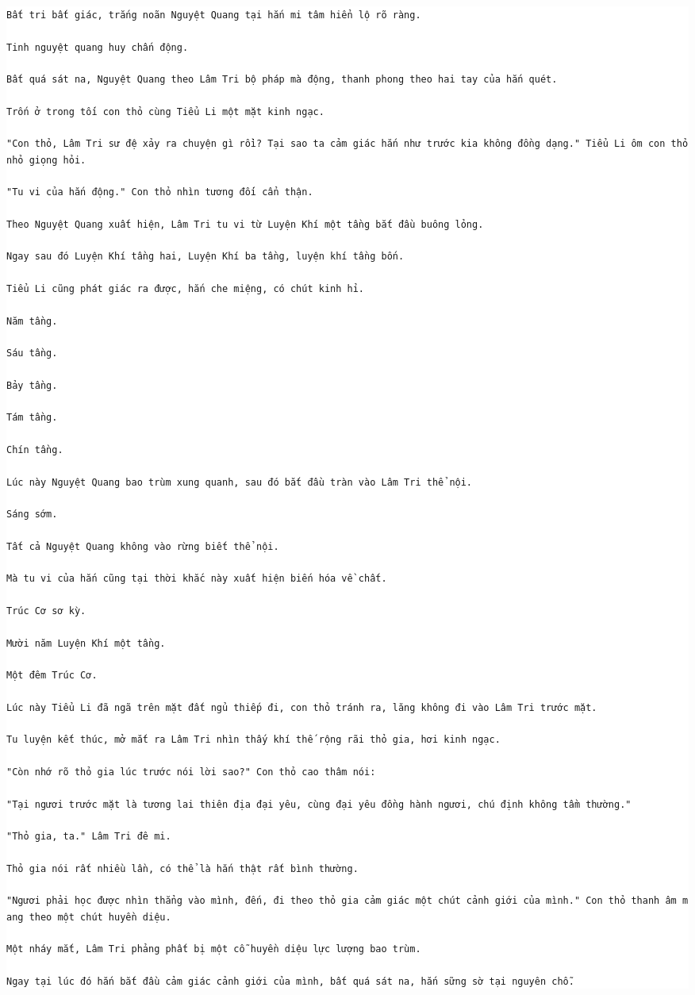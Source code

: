 	Bất tri bất giác, trắng noãn Nguyệt Quang tại hắn mi tâm hiển lộ rõ ràng.

	Tinh nguyệt quang huy chấn động.

	Bất quá sát na, Nguyệt Quang theo Lâm Tri bộ pháp mà động, thanh phong theo hai tay của hắn quét.

	Trốn ở trong tối con thỏ cùng Tiểu Li một mặt kinh ngạc.

	"Con thỏ, Lâm Tri sư đệ xảy ra chuyện gì rồi? Tại sao ta cảm giác hắn như trước kia không đồng dạng." Tiểu Li ôm con thỏ nhỏ giọng hỏi.

	"Tu vi của hắn động." Con thỏ nhìn tương đối cẩn thận.

	Theo Nguyệt Quang xuất hiện, Lâm Tri tu vi từ Luyện Khí một tầng bắt đầu buông lỏng.

	Ngay sau đó Luyện Khí tầng hai, Luyện Khí ba tầng, luyện khí tầng bốn.

	Tiểu Li cũng phát giác ra được, hắn che miệng, có chút kinh hỉ.

	Năm tầng.

	Sáu tầng.

	Bảy tầng.

	Tám tầng.

	Chín tầng.

	Lúc này Nguyệt Quang bao trùm xung quanh, sau đó bắt đầu tràn vào Lâm Tri thể nội.

	Sáng sớm.

	Tất cả Nguyệt Quang không vào rừng biết thể nội.

	Mà tu vi của hắn cũng tại thời khắc này xuất hiện biến hóa về chất.

	Trúc Cơ sơ kỳ.

	Mười năm Luyện Khí một tầng.

	Một đêm Trúc Cơ.

	Lúc này Tiểu Li đã ngã trên mặt đất ngủ thiếp đi, con thỏ tránh ra, lăng không đi vào Lâm Tri trước mặt.

	Tu luyện kết thúc, mở mắt ra Lâm Tri nhìn thấy khí thế rộng rãi thỏ gia, hơi kinh ngạc.

	"Còn nhớ rõ thỏ gia lúc trước nói lời sao?" Con thỏ cao thâm nói:

	"Tại ngươi trước mặt là tương lai thiên địa đại yêu, cùng đại yêu đồng hành ngươi, chú định không tầm thường."

	"Thỏ gia, ta." Lâm Tri đê mi.

	Thỏ gia nói rất nhiều lần, có thể là hắn thật rất bình thường.

	"Ngươi phải học được nhìn thẳng vào mình, đến, đi theo thỏ gia cảm giác một chút cảnh giới của mình." Con thỏ thanh âm mang theo một chút huyền diệu.

	Một nháy mắt, Lâm Tri phảng phất bị một cỗ huyền diệu lực lượng bao trùm.

	Ngay tại lúc đó hắn bắt đầu cảm giác cảnh giới của mình, bất quá sát na, hắn sững sờ tại nguyên chỗ.
